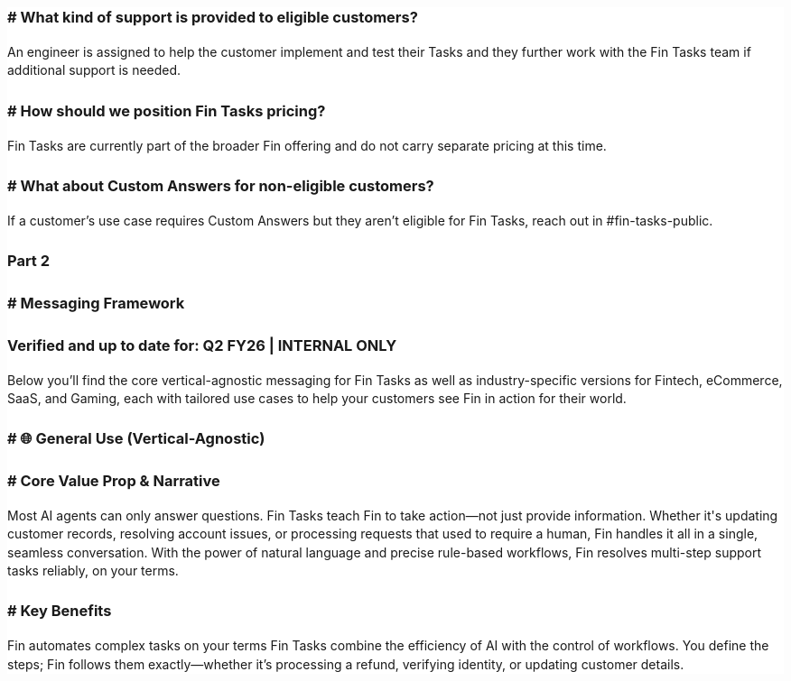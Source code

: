 ### # What kind of support is provided to eligible customers?


An engineer is assigned to help the customer implement and test their Tasks and they further work with the Fin Tasks team if additional support is needed.


### # How should we position Fin Tasks pricing?


Fin Tasks are currently part of the broader Fin offering and do not carry separate pricing at this time.


### # What about Custom Answers for non-eligible customers?


If a customer’s use case requires Custom Answers but they aren’t eligible for Fin Tasks, reach out in #fin-tasks-public.


### Part 2



### # Messaging Framework



### Verified and up to date for: Q2 FY26 | INTERNAL ONLY


Below you’ll find the core vertical-agnostic messaging for Fin Tasks as well as industry-specific versions for Fintech, eCommerce, SaaS, and Gaming, each with tailored use cases to help your customers see Fin in action for their world.


### # 🌐 General Use (Vertical-Agnostic)



### # Core Value Prop & Narrative


Most AI agents can only answer questions. Fin Tasks teach Fin to take action—not just provide information. Whether it's updating customer records, resolving account issues, or processing requests that used to require a human, Fin handles it all in a single, seamless conversation. With the power of natural language and precise rule-based workflows, Fin resolves multi-step support tasks reliably, on your terms.


### # Key Benefits


Fin automates complex tasks on your terms
Fin Tasks combine the efficiency of AI with the control of workflows. You define the steps; Fin follows them exactly—whether it’s processing a refund, verifying identity, or updating customer details.
